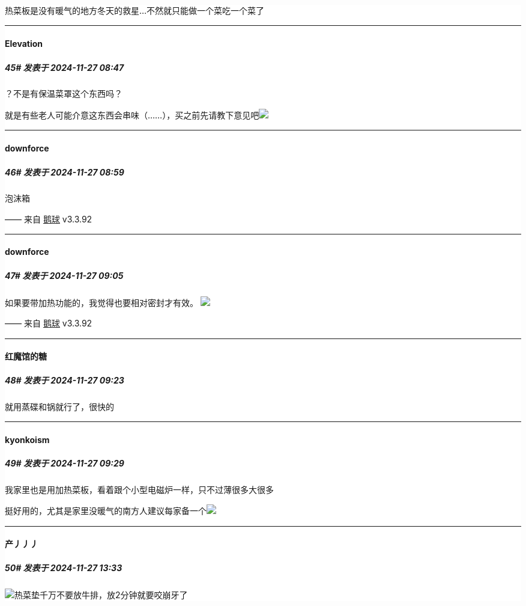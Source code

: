 热菜板是没有暖气的地方冬天的救星…不然就只能做一个菜吃一个菜了


*****

####  Elevation  
##### 45#       发表于 2024-11-27 08:47

？不是有保温菜罩这个东西吗？

就是有些老人可能介意这东西会串味（……），买之前先请教下意见吧<img src="https://static.saraba1st.com/image/smiley/face2017/180.png" referrerpolicy="no-referrer">


*****

####  downforce  
##### 46#       发表于 2024-11-27 08:59

泡沫箱

—— 来自 [鹅球](https://www.pgyer.com/GcUxKd4w) v3.3.92


*****

####  downforce  
##### 47#       发表于 2024-11-27 09:05

如果要带加热功能的，我觉得也要相对密封才有效。
<img src="https://p.sda1.dev/20/e3e93d2d8f0e65d0ffc6760af6114b56/image.jpg" referrerpolicy="no-referrer">

—— 来自 [鹅球](https://www.pgyer.com/GcUxKd4w) v3.3.92


*****

####  红魔馆的糖  
##### 48#       发表于 2024-11-27 09:23

就用蒸碟和锅就行了，很快的


*****

####  kyonkoism  
##### 49#       发表于 2024-11-27 09:29

我家里也是用加热菜板，看着跟个小型电磁炉一样，只不过薄很多大很多

挺好用的，尤其是家里没暖气的南方人建议每家备一个<img src="https://static.saraba1st.com/image/smiley/face2017/034.png" referrerpolicy="no-referrer">


*****

####  产丿丿丿  
##### 50#       发表于 2024-11-27 13:33

<img src="https://static.saraba1st.com/image/smiley/face2017/067.png" referrerpolicy="no-referrer">热菜垫千万不要放牛排，放2分钟就要咬崩牙了

